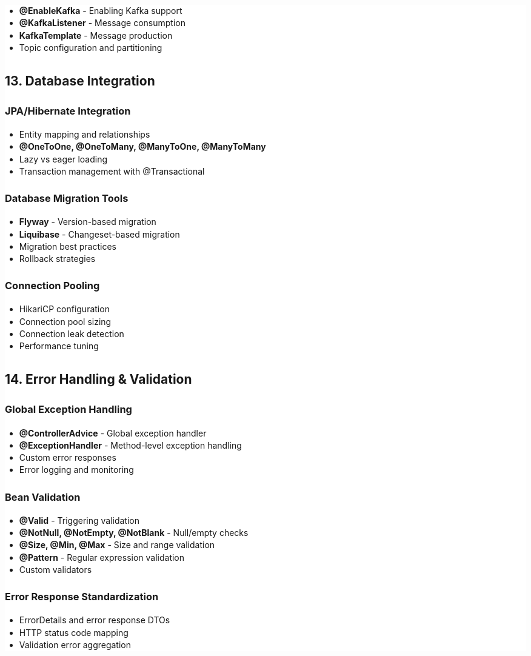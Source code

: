 - **@EnableKafka** - Enabling Kafka support
- **@KafkaListener** - Message consumption
- **KafkaTemplate** - Message production
- Topic configuration and partitioning

## 13. Database Integration

### JPA/Hibernate Integration

- Entity mapping and relationships
- **@OneToOne, @OneToMany, @ManyToOne, @ManyToMany**
- Lazy vs eager loading
- Transaction management with @Transactional

### Database Migration Tools

- **Flyway** - Version-based migration
- **Liquibase** - Changeset-based migration
- Migration best practices
- Rollback strategies

### Connection Pooling

- HikariCP configuration
- Connection pool sizing
- Connection leak detection
- Performance tuning

## 14. Error Handling & Validation

### Global Exception Handling

- **@ControllerAdvice** - Global exception handler
- **@ExceptionHandler** - Method-level exception handling
- Custom error responses
- Error logging and monitoring

### Bean Validation

- **@Valid** - Triggering validation
- **@NotNull, @NotEmpty, @NotBlank** - Null/empty checks
- **@Size, @Min, @Max** - Size and range validation
- **@Pattern** - Regular expression validation
- Custom validators

### Error Response Standardization

- ErrorDetails and error response DTOs
- HTTP status code mapping
- Validation error aggregation
